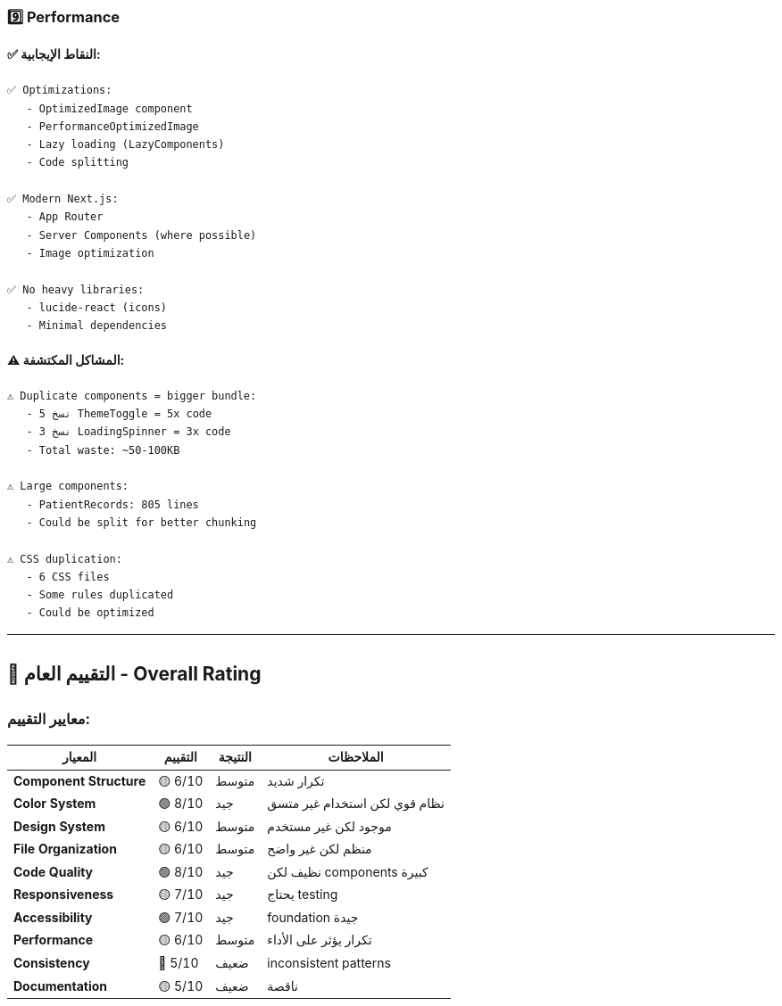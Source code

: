### 9️⃣ Performance

#### ✅ النقاط الإيجابية:

```
✅ Optimizations:
   - OptimizedImage component
   - PerformanceOptimizedImage
   - Lazy loading (LazyComponents)
   - Code splitting

✅ Modern Next.js:
   - App Router
   - Server Components (where possible)
   - Image optimization

✅ No heavy libraries:
   - lucide-react (icons)
   - Minimal dependencies
```

#### ⚠️ المشاكل المكتشفة:

```
⚠️ Duplicate components = bigger bundle:
   - 5 نسخ ThemeToggle = 5x code
   - 3 نسخ LoadingSpinner = 3x code
   - Total waste: ~50-100KB

⚠️ Large components:
   - PatientRecords: 805 lines
   - Could be split for better chunking

⚠️ CSS duplication:
   - 6 CSS files
   - Some rules duplicated
   - Could be optimized
```

---

## 🎯 التقييم العام - Overall Rating

### معايير التقييم:

| المعيار                 | التقييم | النتيجة | الملاحظات                     |
| ----------------------- | ------- | ------- | ----------------------------- |
| **Component Structure** | 🟡 6/10 | متوسط   | تكرار شديد                    |
| **Color System**        | 🟢 8/10 | جيد     | نظام قوي لكن استخدام غير متسق |
| **Design System**       | 🟡 6/10 | متوسط   | موجود لكن غير مستخدم          |
| **File Organization**   | 🟡 6/10 | متوسط   | منظم لكن غير واضح             |
| **Code Quality**        | 🟢 8/10 | جيد     | نظيف لكن components كبيرة     |
| **Responsiveness**      | 🟡 7/10 | جيد     | يحتاج testing                 |
| **Accessibility**       | 🟢 7/10 | جيد     | foundation جيدة               |
| **Performance**         | 🟡 6/10 | متوسط   | تكرار يؤثر على الأداء         |
| **Consistency**         | 🔴 5/10 | ضعيف    | inconsistent patterns         |
| **Documentation**       | 🟡 5/10 | ضعيف    | ناقصة                         |
